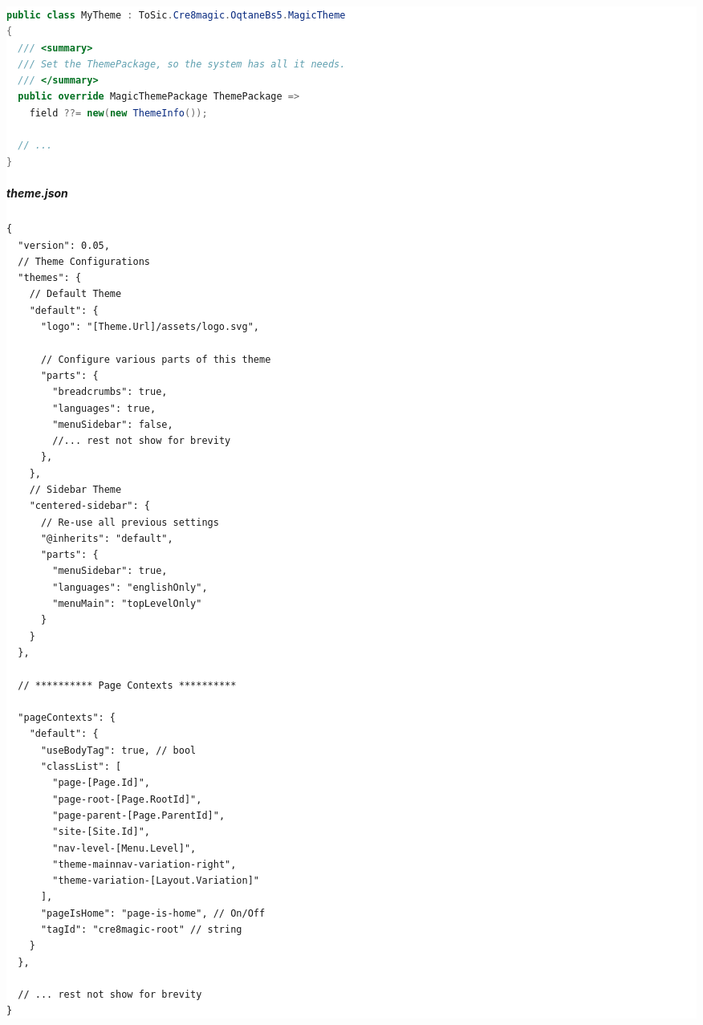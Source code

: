 ```c#
public class MyTheme : ToSic.Cre8magic.OqtaneBs5.MagicTheme
{
  /// <summary>
  /// Set the ThemePackage, so the system has all it needs.
  /// </summary>
  public override MagicThemePackage ThemePackage =>
    field ??= new(new ThemeInfo());

  // ...
}
```

##### theme.json

```jsonc
{
  "version": 0.05,
  // Theme Configurations
  "themes": {
    // Default Theme
    "default": {
      "logo": "[Theme.Url]/assets/logo.svg",

      // Configure various parts of this theme
      "parts": {
        "breadcrumbs": true,
        "languages": true,
        "menuSidebar": false,
        //... rest not show for brevity
      },
    },
    // Sidebar Theme
    "centered-sidebar": {
      // Re-use all previous settings
      "@inherits": "default",
      "parts": {
        "menuSidebar": true,
        "languages": "englishOnly",
        "menuMain": "topLevelOnly"
      }
    }
  },

  // ********** Page Contexts **********

  "pageContexts": {
    "default": {
      "useBodyTag": true, // bool
      "classList": [
        "page-[Page.Id]",
        "page-root-[Page.RootId]",
        "page-parent-[Page.ParentId]",
        "site-[Site.Id]",
        "nav-level-[Menu.Level]",
        "theme-mainnav-variation-right",
        "theme-variation-[Layout.Variation]"
      ],
      "pageIsHome": "page-is-home", // On/Off
      "tagId": "cre8magic-root" // string
    }
  },

  // ... rest not show for brevity
}
```